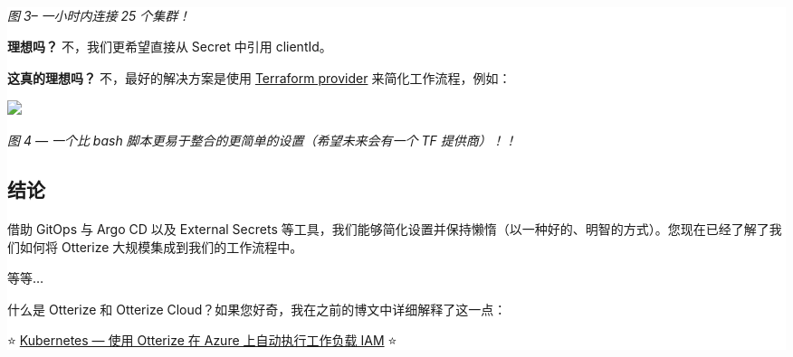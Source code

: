 *图 3– 一小时内连接 25 个集群！*

**理想吗？** 不，我们更希望直接从 Secret 中引用 clientId。

**这真的理想吗？** 不，最好的解决方案是使用 [Terraform provider](https://registry.terraform.io/browse/providers) 来简化工作流程，例如：

![](https://miro.medium.com/v2/resize:fit:1400/format:webp/1*kHHFPk-SKfuMRk588Rb7BA.gif)

*图 4 — 一个比 bash 脚本更易于整合的更简单的设置（希望未来会有一个 TF 提供商）！！*

## 结论

借助 GitOps 与 Argo CD 以及 External Secrets 等工具，我们能够简化设置并保持懒惰（以一种好的、明智的方式）。您现在已经了解了我们如何将 Otterize 大规模集成到我们的工作流程中。

等等…

什么是 Otterize 和 Otterize Cloud？如果您好奇，我在之前的博文中详细解释了这一点：

⭐️ [Kubernetes — 使用 Otterize 在 Azure 上自动执行工作负载 IAM](https://medium.com/itnext/kubernetes-automate-workload-iam-on-azure-with-otterize-860faa221eac) ⭐️
